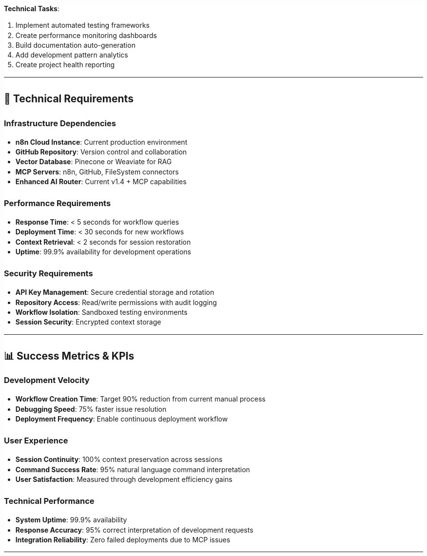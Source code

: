 **Technical Tasks**:
1. Implement automated testing frameworks
2. Create performance monitoring dashboards
3. Build documentation auto-generation
4. Add development pattern analytics
5. Create project health reporting

---

## 🔧 Technical Requirements

### Infrastructure Dependencies
- **n8n Cloud Instance**: Current production environment
- **GitHub Repository**: Version control and collaboration
- **Vector Database**: Pinecone or Weaviate for RAG
- **MCP Servers**: n8n, GitHub, FileSystem connectors
- **Enhanced AI Router**: Current v1.4 + MCP capabilities

### Performance Requirements
- **Response Time**: < 5 seconds for workflow queries
- **Deployment Time**: < 30 seconds for new workflows
- **Context Retrieval**: < 2 seconds for session restoration
- **Uptime**: 99.9% availability for development operations

### Security Requirements
- **API Key Management**: Secure credential storage and rotation
- **Repository Access**: Read/write permissions with audit logging
- **Workflow Isolation**: Sandboxed testing environments
- **Session Security**: Encrypted context storage

---

## 📊 Success Metrics & KPIs

### Development Velocity
- **Workflow Creation Time**: Target 90% reduction from current manual process
- **Debugging Speed**: 75% faster issue resolution
- **Deployment Frequency**: Enable continuous deployment workflow

### User Experience
- **Session Continuity**: 100% context preservation across sessions
- **Command Success Rate**: 95% natural language command interpretation
- **User Satisfaction**: Measured through development efficiency gains

### Technical Performance
- **System Uptime**: 99.9% availability
- **Response Accuracy**: 95% correct interpretation of development requests
- **Integration Reliability**: Zero failed deployments due to MCP issues

---
